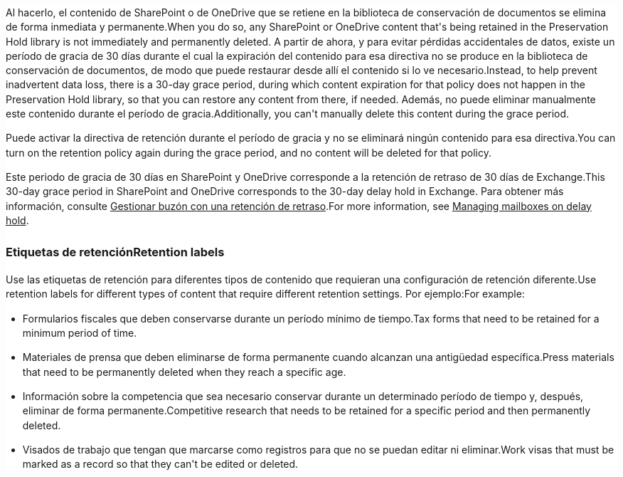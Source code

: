 <span data-ttu-id="0fe52-173">Al hacerlo, el contenido de SharePoint o de OneDrive que se retiene en la biblioteca de conservación de documentos se elimina de forma inmediata y permanente.</span><span class="sxs-lookup"><span data-stu-id="0fe52-173">When you do so, any SharePoint or OneDrive content that's being retained in the Preservation Hold library is not immediately and permanently deleted.</span></span> <span data-ttu-id="0fe52-174">A partir de ahora, y para evitar pérdidas accidentales de datos, existe un período de gracia de 30 días durante el cual la expiración del contenido para esa directiva no se produce en la biblioteca de conservación de documentos, de modo que puede restaurar desde allí el contenido si lo ve necesario.</span><span class="sxs-lookup"><span data-stu-id="0fe52-174">Instead, to help prevent inadvertent data loss, there is a 30-day grace period, during which content expiration for that policy does not happen in the Preservation Hold library, so that you can restore any content from there, if needed.</span></span> <span data-ttu-id="0fe52-175">Además, no puede eliminar manualmente este contenido durante el período de gracia.</span><span class="sxs-lookup"><span data-stu-id="0fe52-175">Additionally, you can't manually delete this content during the grace period.</span></span>

<span data-ttu-id="0fe52-176">Puede activar la directiva de retención durante el período de gracia y no se eliminará ningún contenido para esa directiva.</span><span class="sxs-lookup"><span data-stu-id="0fe52-176">You can turn on the retention policy again during the grace period, and no content will be deleted for that policy.</span></span>

<span data-ttu-id="0fe52-177">Este periodo de gracia de 30 días en SharePoint y OneDrive corresponde a la retención de retraso de 30 días de Exchange.</span><span class="sxs-lookup"><span data-stu-id="0fe52-177">This 30-day grace period in SharePoint and OneDrive corresponds to the 30-day delay hold in Exchange.</span></span> <span data-ttu-id="0fe52-178">Para obtener más información, consulte [Gestionar buzón con una retención de retraso](identify-a-hold-on-an-exchange-online-mailbox.md#managing-mailboxes-on-delay-hold).</span><span class="sxs-lookup"><span data-stu-id="0fe52-178">For more information, see [Managing mailboxes on delay hold](identify-a-hold-on-an-exchange-online-mailbox.md#managing-mailboxes-on-delay-hold).</span></span>

### <a name="retention-labels"></a><span data-ttu-id="0fe52-179">Etiquetas de retención</span><span class="sxs-lookup"><span data-stu-id="0fe52-179">Retention labels</span></span>

<span data-ttu-id="0fe52-180">Use las etiquetas de retención para diferentes tipos de contenido que requieran una configuración de retención diferente.</span><span class="sxs-lookup"><span data-stu-id="0fe52-180">Use retention labels for different types of content that require different retention settings.</span></span> <span data-ttu-id="0fe52-181">Por ejemplo:</span><span class="sxs-lookup"><span data-stu-id="0fe52-181">For example:</span></span>
  
- <span data-ttu-id="0fe52-182">Formularios fiscales que deben conservarse durante un período mínimo de tiempo.</span><span class="sxs-lookup"><span data-stu-id="0fe52-182">Tax forms that need to be retained for a minimum period of time.</span></span> 
    
- <span data-ttu-id="0fe52-183">Materiales de prensa que deben eliminarse de forma permanente cuando alcanzan una antigüedad específica.</span><span class="sxs-lookup"><span data-stu-id="0fe52-183">Press materials that need to be permanently deleted when they reach a specific age.</span></span> 
    
- <span data-ttu-id="0fe52-184">Información sobre la competencia que sea necesario conservar durante un determinado período de tiempo y, después, eliminar de forma permanente.</span><span class="sxs-lookup"><span data-stu-id="0fe52-184">Competitive research that needs to be retained for a specific period and then permanently deleted.</span></span> 
    
- <span data-ttu-id="0fe52-185">Visados de trabajo que tengan que marcarse como registros para que no se puedan editar ni eliminar.</span><span class="sxs-lookup"><span data-stu-id="0fe52-185">Work visas that must be marked as a record so that they can't be edited or deleted.</span></span> 
    